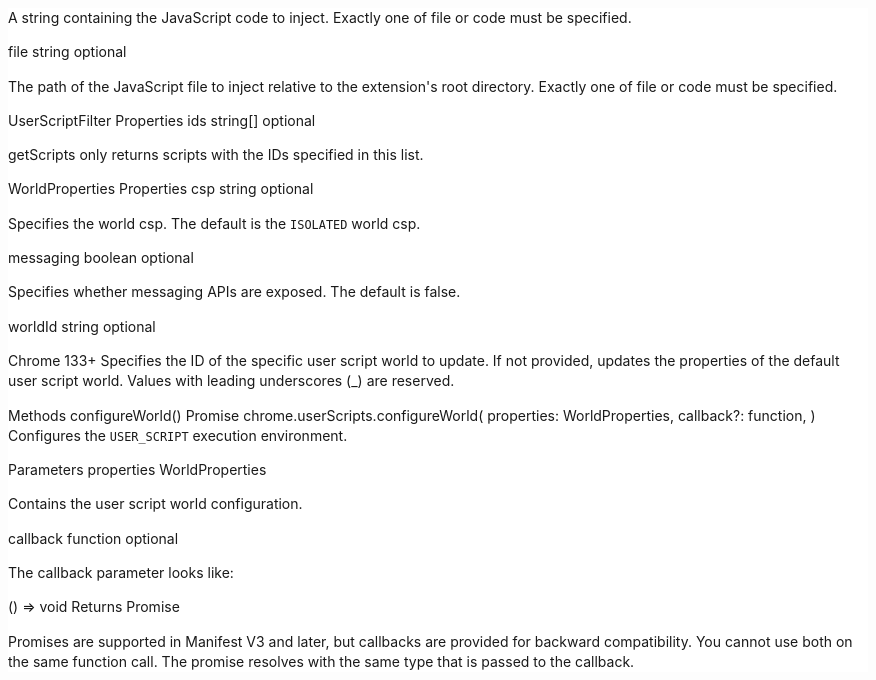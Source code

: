 A string containing the JavaScript code to inject. Exactly one of file or code must be specified.

file
string optional

The path of the JavaScript file to inject relative to the extension's root directory. Exactly one of file or code must be specified.

UserScriptFilter
Properties
ids
string[] optional

getScripts only returns scripts with the IDs specified in this list.

WorldProperties
Properties
csp
string optional

Specifies the world csp. The default is the `ISOLATED` world csp.

messaging
boolean optional

Specifies whether messaging APIs are exposed. The default is false.

worldId
string optional

Chrome 133+
Specifies the ID of the specific user script world to update. If not provided, updates the properties of the default user script world. Values with leading underscores (_) are reserved.

Methods
configureWorld()
Promise
chrome.userScripts.configureWorld(
  properties: WorldProperties,
  callback?: function,
)
Configures the `USER_SCRIPT` execution environment.

Parameters
properties
WorldProperties

Contains the user script world configuration.

callback
function optional

The callback parameter looks like:

() => void
Returns
Promise<void>

Promises are supported in Manifest V3 and later, but callbacks are provided for backward compatibility. You cannot use both on the same function call. The promise resolves with the same type that is passed to the callback.
